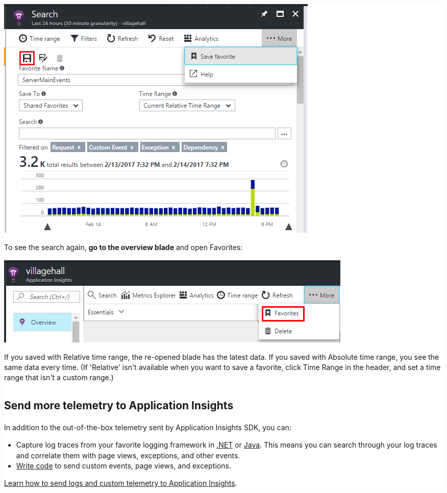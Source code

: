 ![Click Favorite, set the name, and click Save](./media/app-insights-diagnostic-search/08-favorite-save.png)

To see the search again, **go to the overview blade** and open Favorites:

![Favorites tile](./media/app-insights-diagnostic-search/09-favorite-get.png)

If you saved with Relative time range, the re-opened blade has the latest data. If you saved with Absolute time range, you see the same data every time. (If 'Relative' isn't available when you want to save a favorite, click Time Range in the header, and set a time range that isn't a custom range.)

## Send more telemetry to Application Insights
In addition to the out-of-the-box telemetry sent by Application Insights SDK, you can:

* Capture log traces from your favorite logging framework in [.NET](app-insights-asp-net-trace-logs.md) or [Java](app-insights-java-trace-logs.md). This means you can search through your log traces and correlate them with page views, exceptions, and other events. 
* [Write code](app-insights-api-custom-events-metrics.md) to send custom events, page views, and exceptions. 

[Learn how to send logs and custom telemetry to Application Insights](app-insights-asp-net-trace-logs.md).
